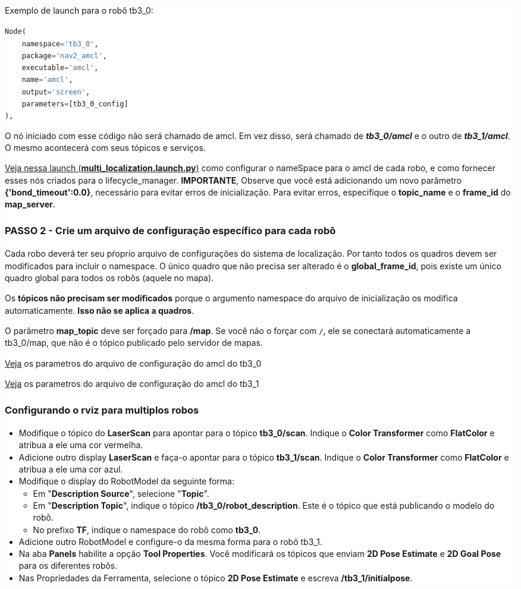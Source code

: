 Exemplo de launch para o robô tb3_0:

```python
Node(
    namespace='tb3_0',
    package='nav2_amcl',
    executable='amcl',
    name='amcl',
    output='screen',
    parameters=[tb3_0_config]
),
```

O nó iniciado com esse código não será chamado de amcl. Em vez disso, será chamado de ***tb3_0/amcl*** e o outro de ***tb3_1/amcl***. O mesmo acontecerá com seus tópicos e serviços.

[Veja nessa launch (**multi_localization.launch.py**)](https://github.com/marcospontoexe/ROS_2/blob/main/ROS2%20Navigation%20(python)/exemplos/localization_server/launch/multi_localization.launch.py) como configurar o nameSpace para o amcl de cada robo, e como fornecer esses nós criados para o lifecycle_manager. **IMPORTANTE**, Observe que você está adicionando um novo parâmetro **{'bond_timeout':0.0}**, necessário para evitar erros de inicialização. Para evitar erros, especifique o **topic_name** e o **frame_id** do **map_server**.

### PASSO 2 - Crie um arquivo de configuração específico para cada robô
Cada robo deverá ter seu pŕoprio arquivo de configurações do sistema de localização. Por tanto todos os quadros devem ser modificados para incluir o namespace. O único quadro que não precisa ser alterado é o **global_frame_id**, pois existe um único quadro global para todos os robôs (aquele no mapa).

Os **tópicos não precisam ser modificados** porque o argumento namespace do arquivo de inicialização os modifica automaticamente. **Isso não se aplica a quadros**.

O parâmetro **map_topic** deve ser forçado para **/map**. Se você não o forçar com `/`, ele se conectará automaticamente a tb3_0/map, que não é o tópico publicado pelo servidor de mapas.

[Veja](https://github.com/marcospontoexe/ROS_2/blob/main/ROS2%20Navigation%20(python)/exemplos/localization_server/config/tb3_0_amcl_config.yaml) os parametros do arquivo de configuração do amcl do tb3_0

[Veja](https://github.com/marcospontoexe/ROS_2/blob/main/ROS2%20Navigation%20(python)/exemplos/localization_server/config/tb3_1_amcl_config.yaml) os parametros do arquivo de configuração do amcl do tb3_1

### Configurando o rviz para multiplos robos
* Modifique o tópico do **LaserScan** para apontar para o tópico **tb3_0/scan**. Indique o **Color Transformer** como **FlatColor** e atribua a ele uma cor vermelha.
* Adicione outro display **LaserScan** e faça-o apontar para o tópico **tb3_1/scan**. Indique o **Color Transformer** como **FlatColor** e atribua a ele uma cor azul.
* Modifique o display do RobotModel da seguinte forma:
    * Em "**Description Source**", selecione "**Topic**".
    * Em "**Description Topic**", indique o tópico **/tb3_0/robot_description**. Este é o tópico que está publicando o modelo do robô.
    * No prefixo **TF**, indique o namespace do robô como **tb3_0**.
* Adicione outro RobotModel e configure-o da mesma forma para o robô tb3_1.
* Na aba **Panels** habilite a opção **Tool Properties**. Você modificará os tópicos que enviam **2D Pose Estimate** e **2D Goal Pose** para os diferentes robôs.
* Nas Propriedades da Ferramenta, selecione o tópico **2D Pose Estimate** e escreva **/tb3_1/initialpose**.
